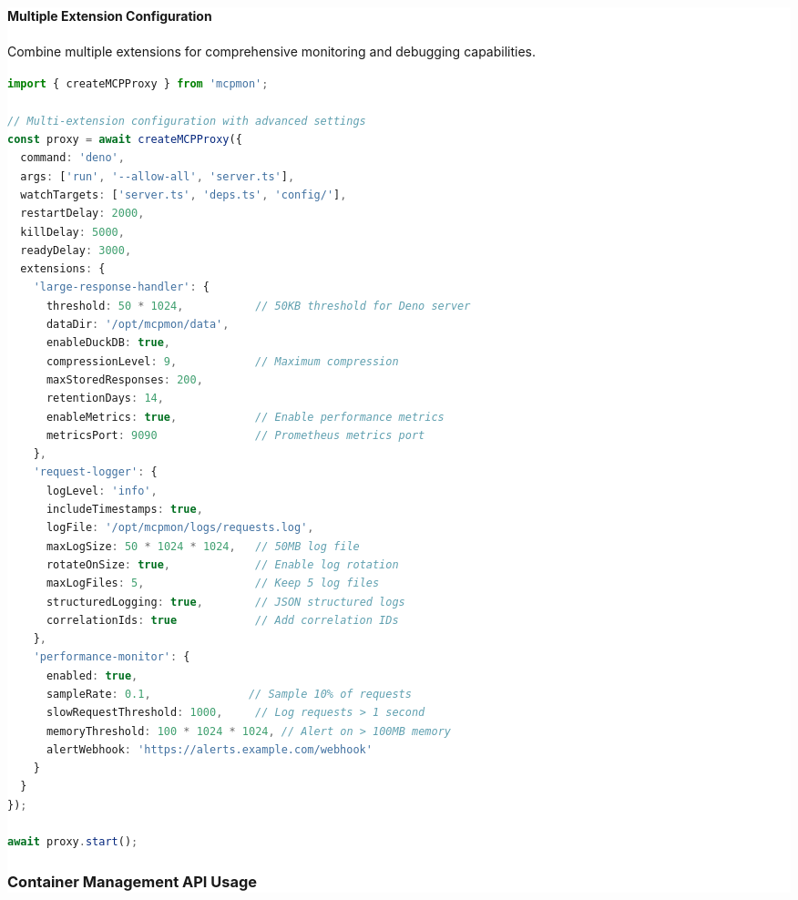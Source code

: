 ```typescript
```

#### Multiple Extension Configuration

Combine multiple extensions for comprehensive monitoring and debugging capabilities.

```typescript
import { createMCPProxy } from 'mcpmon';

// Multi-extension configuration with advanced settings
const proxy = await createMCPProxy({
  command: 'deno',
  args: ['run', '--allow-all', 'server.ts'],
  watchTargets: ['server.ts', 'deps.ts', 'config/'],
  restartDelay: 2000,
  killDelay: 5000,
  readyDelay: 3000,
  extensions: {
    'large-response-handler': {
      threshold: 50 * 1024,           // 50KB threshold for Deno server
      dataDir: '/opt/mcpmon/data',
      enableDuckDB: true,
      compressionLevel: 9,            // Maximum compression
      maxStoredResponses: 200,
      retentionDays: 14,
      enableMetrics: true,            // Enable performance metrics
      metricsPort: 9090               // Prometheus metrics port
    },
    'request-logger': {
      logLevel: 'info',
      includeTimestamps: true,
      logFile: '/opt/mcpmon/logs/requests.log',
      maxLogSize: 50 * 1024 * 1024,   // 50MB log file
      rotateOnSize: true,             // Enable log rotation
      maxLogFiles: 5,                 // Keep 5 log files
      structuredLogging: true,        // JSON structured logs
      correlationIds: true            // Add correlation IDs
    },
    'performance-monitor': {
      enabled: true,
      sampleRate: 0.1,               // Sample 10% of requests
      slowRequestThreshold: 1000,     // Log requests > 1 second
      memoryThreshold: 100 * 1024 * 1024, // Alert on > 100MB memory
      alertWebhook: 'https://alerts.example.com/webhook'
    }
  }
});

await proxy.start();
```

### Container Management API Usage
